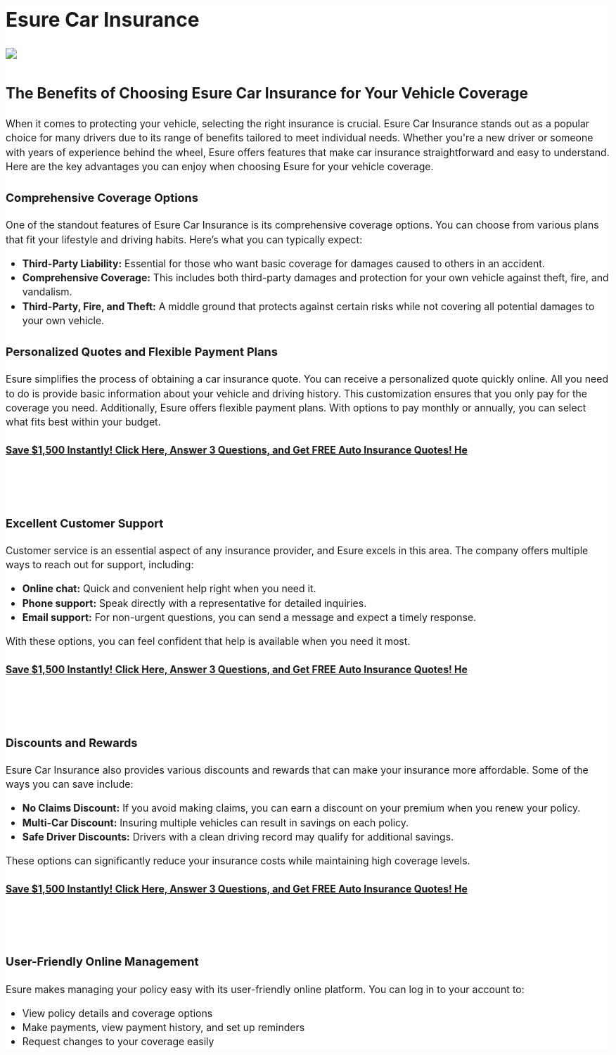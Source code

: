 <h1>Esure Car Insurance</h2>
<p><img src="/images/Esure-Car-Insurance-1741841258.png"></p>
<h2>The Benefits of Choosing Esure Car Insurance for Your Vehicle Coverage</h2><p>When it comes to protecting your vehicle, selecting the right insurance is crucial. Esure Car Insurance stands out as a popular choice for many drivers due to its range of benefits tailored to meet individual needs. Whether you're a new driver or someone with years of experience behind the wheel, Esure offers features that make car insurance straightforward and easy to understand. Here are the key advantages you can enjoy when choosing Esure for your vehicle coverage.</p>
<h3>Comprehensive Coverage Options</h3>
<p>One of the standout features of Esure Car Insurance is its comprehensive coverage options. You can choose from various plans that fit your lifestyle and driving habits. Here’s what you can typically expect:</p>
<ul>
    <li><strong>Third-Party Liability:</strong> Essential for those who want basic coverage for damages caused to others in an accident.</li>
    <li><strong>Comprehensive Coverage:</strong> This includes both third-party damages and protection for your own vehicle against theft, fire, and vandalism.</li>
    <li><strong>Third-Party, Fire, and Theft:</strong> A middle ground that protects against certain risks while not covering all potential damages to your own vehicle.</li>
</ul>
<h3>Personalized Quotes and Flexible Payment Plans</h3>
<p>Esure simplifies the process of obtaining a car insurance quote. You can receive a personalized quote quickly online. All you need to do is provide basic information about your vehicle and driving history. This customization ensures that you only pay for the coverage you need. Additionally, Esure offers flexible payment plans. With options to pay monthly or annually, you can select what fits best within your budget.</p>
<h4><a href="https://smartfinancial.com/get-fast-quote.html?aid=114079&cid=7425&form_type=3&phone_cid=default&lead_type_id=1">Save $1,500 Instantly! Click Here, Answer 3 Questions, and Get FREE Auto Insurance Quotes! He</a></h4><br><br><h3>Excellent Customer Support</h3>
<p>Customer service is an essential aspect of any insurance provider, and Esure excels in this area. The company offers multiple ways to reach out for support, including:</p>
<ul>
    <li><strong>Online chat:</strong> Quick and convenient help right when you need it.</li>
    <li><strong>Phone support:</strong> Speak directly with a representative for detailed inquiries.</li>
    <li><strong>Email support:</strong> For non-urgent questions, you can send a message and expect a timely response.</li>
</ul>
<p>With these options, you can feel confident that help is available when you need it most.</p>
<h4><a href="https://smartfinancial.com/get-fast-quote.html?aid=114079&cid=7425&form_type=3&phone_cid=default&lead_type_id=1">Save $1,500 Instantly! Click Here, Answer 3 Questions, and Get FREE Auto Insurance Quotes! He</a></h4><br><br><h3>Discounts and Rewards</h3>
<p>Esure Car Insurance also provides various discounts and rewards that can make your insurance more affordable. Some of the ways you can save include:</p>
<ul>
    <li><strong>No Claims Discount:</strong> If you avoid making claims, you can earn a discount on your premium when you renew your policy.</li>
    <li><strong>Multi-Car Discount:</strong> Insuring multiple vehicles can result in savings on each policy.</li>
    <li><strong>Safe Driver Discounts:</strong> Drivers with a clean driving record may qualify for additional savings.</li>
</ul>
<p>These options can significantly reduce your insurance costs while maintaining high coverage levels.</p>
<h4><a href="https://smartfinancial.com/get-fast-quote.html?aid=114079&cid=7425&form_type=3&phone_cid=default&lead_type_id=1">Save $1,500 Instantly! Click Here, Answer 3 Questions, and Get FREE Auto Insurance Quotes! He</a></h4><br><br><h3>User-Friendly Online Management</h3>
<p>Esure makes managing your policy easy with its user-friendly online platform. You can log in to your account to:</p>
<ul>
    <li>View policy details and coverage options</li>
    <li>Make payments, view payment history, and set up reminders</li>
    <li>Request changes to your coverage easily</li>